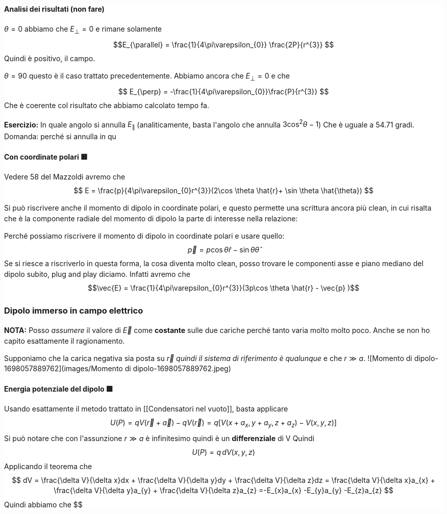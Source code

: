 #### Analisi dei risultati (non fare)
$\theta=0$ abbiamo che $E_{\perp} = 0$ e rimane solamente 
$$E_{\parallel} 
= \frac{1}{4\pi\varepsilon_{0}} \frac{2P}{r^{3}}  
$$
Quindi è positivo, il campo.

$\theta=90$ questo è il caso trattato precedentemente. Abbiamo ancora che $E_{\perp} = 0$ 
e che 
$$
E_{\perp} = -\frac{1}{4\pi\varepsilon_{0}}\frac{P}{r^{3}}
$$
Che è coerente col risultato che abbiamo calcolato tempo fa.

**Esercizio:** In quale angolo si annulla $E_{\parallel}$ (analiticamente, basta l'angolo che annulla $3 \cos ^{2} \theta - 1$)
Che è uguale a 54.71 gradi.
Domanda: perché si annulla in qu
#### Con coordinate polari 🟥
Vedere 58 del Mazzoldi avremo che
$$
E = \frac{p}{4\pi\varepsilon_{0}r^{3}}(2\cos \theta \hat{r}+ \sin \theta \hat{\theta})
$$

Si può riscrivere anche il momento di dipolo in coordinate polari, e questo permette una scrittura ancora più clean, in cui risalta che è la componente radiale del momento di dipolo la parte di interesse nella relazione:

Perché possiamo riscrivere il momento di dipolo in coordinate polari e usare quello:
$$
\vec{p} = p\cos \theta \hat{r} - \sin \theta \hat{\theta}
$$
Se si riesce a riscriverlo in questa forma, la cosa diventa molto clean, posso trovare le componenti asse e piano mediano del dipolo subito, plug and play diciamo.
Infatti avremo che
$$\vec{E} = \frac{1}{4\pi\varepsilon_{0}r^{3}}(3p\cos \theta \hat{r} - \vec{p} )$$
### Dipolo immerso in campo elettrico

**NOTA:** Posso *assumere* il valore di $\vec{E}$ come **costante** sulle due cariche perché tanto varia molto molto poco. Anche se non ho capito esattamente il ragionamento.

Supponiamo che la carica negativa sia posta su $\vec{r}$ *quindi il sistema di riferimento è qualunque* e che $r \gg a$.
![Momento di dipolo-1698057889762](images/Momento di dipolo-1698057889762.jpeg)
#### Energia potenziale del dipolo 🟩
Usando esattamente il metodo trattato in [[Condensatori nel vuoto]], basta applicare
$$
U(P) 
= qV(\vec{r} + \vec{a}) - qV(\vec{r})
= q\left[ V(x + a_{x}, y + a_{y}, z + a_{z}) - V(x, y, z) \right] 
$$
Si può notare che con l'assunzione $r \gg a$ è infinitesimo quindi è un **differenziale** di V
Quindi
$$
U(P) = q \, dV(x, y, z)
$$
Applicando il teorema che 
$$
dV = \frac{\delta V}{\delta x}dx + \frac{\delta V}{\delta y}dy + \frac{\delta V}{\delta z}dz
= \frac{\delta V}{\delta x}a_{x} + \frac{\delta V}{\delta y}a_{y} + \frac{\delta V}{\delta z}a_{z}
=-E_{x}a_{x} -E_{y}a_{y} -E_{z}a_{z}
$$
Quindi abbiamo che 
$$